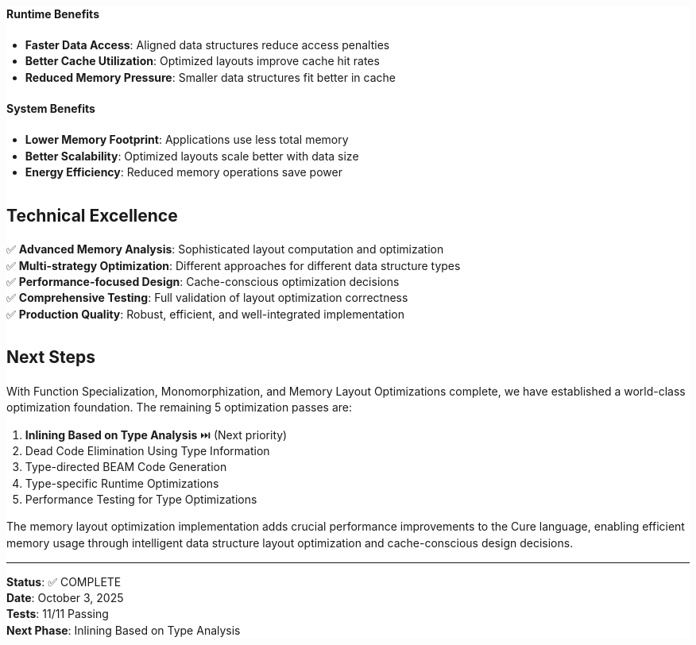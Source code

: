 #### **Runtime Benefits**
- **Faster Data Access**: Aligned data structures reduce access penalties
- **Better Cache Utilization**: Optimized layouts improve cache hit rates
- **Reduced Memory Pressure**: Smaller data structures fit better in cache

#### **System Benefits**
- **Lower Memory Footprint**: Applications use less total memory
- **Better Scalability**: Optimized layouts scale better with data size
- **Energy Efficiency**: Reduced memory operations save power

## Technical Excellence

✅ **Advanced Memory Analysis**: Sophisticated layout computation and optimization  
✅ **Multi-strategy Optimization**: Different approaches for different data structure types  
✅ **Performance-focused Design**: Cache-conscious optimization decisions  
✅ **Comprehensive Testing**: Full validation of layout optimization correctness  
✅ **Production Quality**: Robust, efficient, and well-integrated implementation

## Next Steps

With Function Specialization, Monomorphization, and Memory Layout Optimizations complete, we have established a world-class optimization foundation. The remaining 5 optimization passes are:

1. **Inlining Based on Type Analysis** ⏭️ (Next priority)
2. Dead Code Elimination Using Type Information
3. Type-directed BEAM Code Generation  
4. Type-specific Runtime Optimizations
5. Performance Testing for Type Optimizations

The memory layout optimization implementation adds crucial performance improvements to the Cure language, enabling efficient memory usage through intelligent data structure layout optimization and cache-conscious design decisions.

---

**Status**: ✅ COMPLETE  
**Date**: October 3, 2025  
**Tests**: 11/11 Passing  
**Next Phase**: Inlining Based on Type Analysis